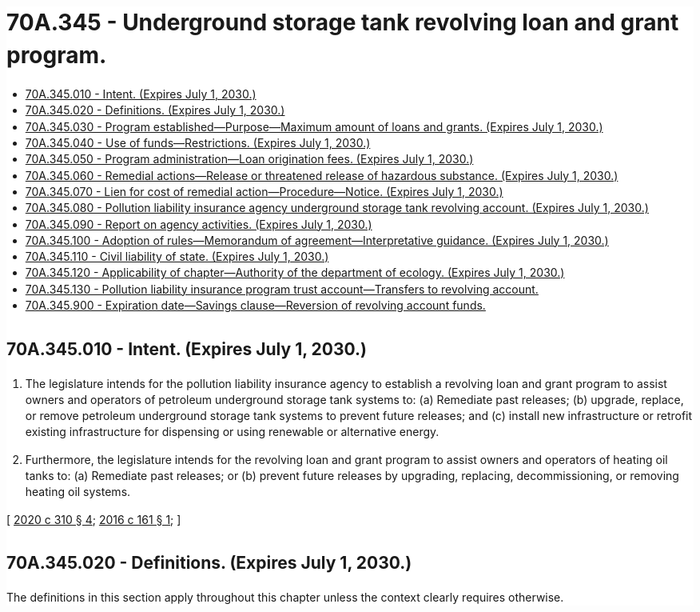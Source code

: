 # 70A.345 - Underground storage tank revolving loan and grant program.
* [70A.345.010 - Intent. (Expires July 1, 2030.)](#70a345010---intent-expires-july-1-2030)
* [70A.345.020 - Definitions. (Expires July 1, 2030.)](#70a345020---definitions-expires-july-1-2030)
* [70A.345.030 - Program established—Purpose—Maximum amount of loans and grants. (Expires July 1, 2030.)](#70a345030---program-establishedpurposemaximum-amount-of-loans-and-grants-expires-july-1-2030)
* [70A.345.040 - Use of funds—Restrictions. (Expires July 1, 2030.)](#70a345040---use-of-fundsrestrictions-expires-july-1-2030)
* [70A.345.050 - Program administration—Loan origination fees. (Expires July 1, 2030.)](#70a345050---program-administrationloan-origination-fees-expires-july-1-2030)
* [70A.345.060 - Remedial actions—Release or threatened release of hazardous substance. (Expires July 1, 2030.)](#70a345060---remedial-actionsrelease-or-threatened-release-of-hazardous-substance-expires-july-1-2030)
* [70A.345.070 - Lien for cost of remedial action—Procedure—Notice. (Expires July 1, 2030.)](#70a345070---lien-for-cost-of-remedial-actionprocedurenotice-expires-july-1-2030)
* [70A.345.080 - Pollution liability insurance agency underground storage tank revolving account. (Expires July 1, 2030.)](#70a345080---pollution-liability-insurance-agency-underground-storage-tank-revolving-account-expires-july-1-2030)
* [70A.345.090 - Report on agency activities. (Expires July 1, 2030.)](#70a345090---report-on-agency-activities-expires-july-1-2030)
* [70A.345.100 - Adoption of rules—Memorandum of agreement—Interpretative guidance. (Expires July 1, 2030.)](#70a345100---adoption-of-rulesmemorandum-of-agreementinterpretative-guidance-expires-july-1-2030)
* [70A.345.110 - Civil liability of state. (Expires July 1, 2030.)](#70a345110---civil-liability-of-state-expires-july-1-2030)
* [70A.345.120 - Applicability of chapter—Authority of the department of ecology. (Expires July 1, 2030.)](#70a345120---applicability-of-chapterauthority-of-the-department-of-ecology-expires-july-1-2030)
* [70A.345.130 - Pollution liability insurance program trust account—Transfers to revolving account.](#70a345130---pollution-liability-insurance-program-trust-accounttransfers-to-revolving-account)
* [70A.345.900 - Expiration date—Savings clause—Reversion of revolving account funds.](#70a345900---expiration-datesavings-clausereversion-of-revolving-account-funds)
## 70A.345.010 - Intent. (Expires July 1, 2030.)
1. The legislature intends for the pollution liability insurance agency to establish a revolving loan and grant program to assist owners and operators of petroleum underground storage tank systems to: (a) Remediate past releases; (b) upgrade, replace, or remove petroleum underground storage tank systems to prevent future releases; and (c) install new infrastructure or retrofit existing infrastructure for dispensing or using renewable or alternative energy.

2. Furthermore, the legislature intends for the revolving loan and grant program to assist owners and operators of heating oil tanks to: (a) Remediate past releases; or (b) prevent future releases by upgrading, replacing, decommissioning, or removing heating oil systems.

\[ [2020 c 310 § 4](http://lawfilesext.leg.wa.gov/biennium/2019-20/Pdf/Bills/Session%20Laws/Senate/6256-S.SL.pdf?cite=2020%20c%20310%20§%204); [2016 c 161 § 1](http://lawfilesext.leg.wa.gov/biennium/2015-16/Pdf/Bills/Session%20Laws/House/2357-S.SL.pdf?cite=2016%20c%20161%20§%201); \]

## 70A.345.020 - Definitions. (Expires July 1, 2030.)
The definitions in this section apply throughout this chapter unless the context clearly requires otherwise.
